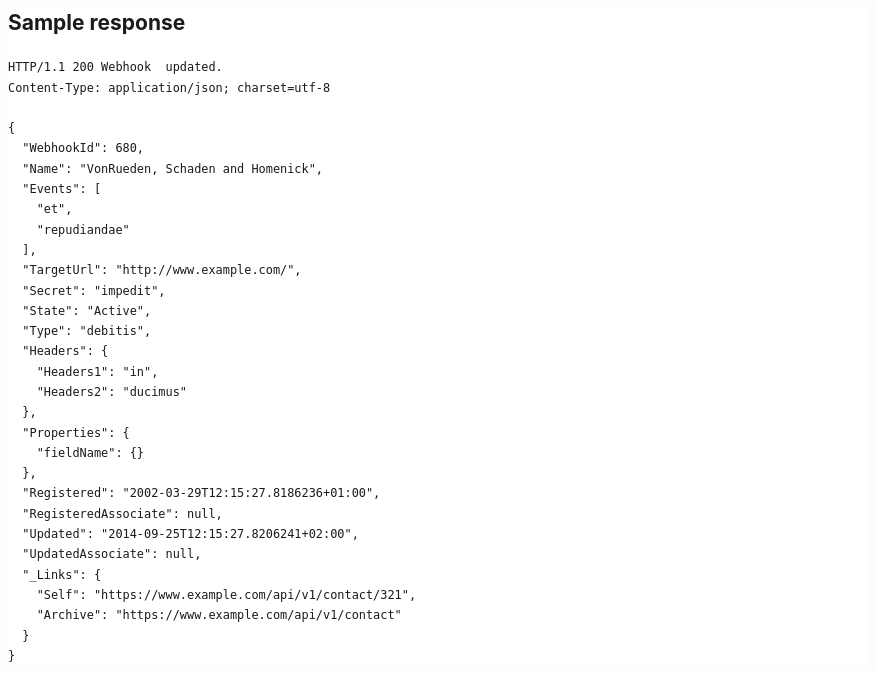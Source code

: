 ## Sample response

```http_
HTTP/1.1 200 Webhook  updated.
Content-Type: application/json; charset=utf-8

{
  "WebhookId": 680,
  "Name": "VonRueden, Schaden and Homenick",
  "Events": [
    "et",
    "repudiandae"
  ],
  "TargetUrl": "http://www.example.com/",
  "Secret": "impedit",
  "State": "Active",
  "Type": "debitis",
  "Headers": {
    "Headers1": "in",
    "Headers2": "ducimus"
  },
  "Properties": {
    "fieldName": {}
  },
  "Registered": "2002-03-29T12:15:27.8186236+01:00",
  "RegisteredAssociate": null,
  "Updated": "2014-09-25T12:15:27.8206241+02:00",
  "UpdatedAssociate": null,
  "_Links": {
    "Self": "https://www.example.com/api/v1/contact/321",
    "Archive": "https://www.example.com/api/v1/contact"
  }
}
```